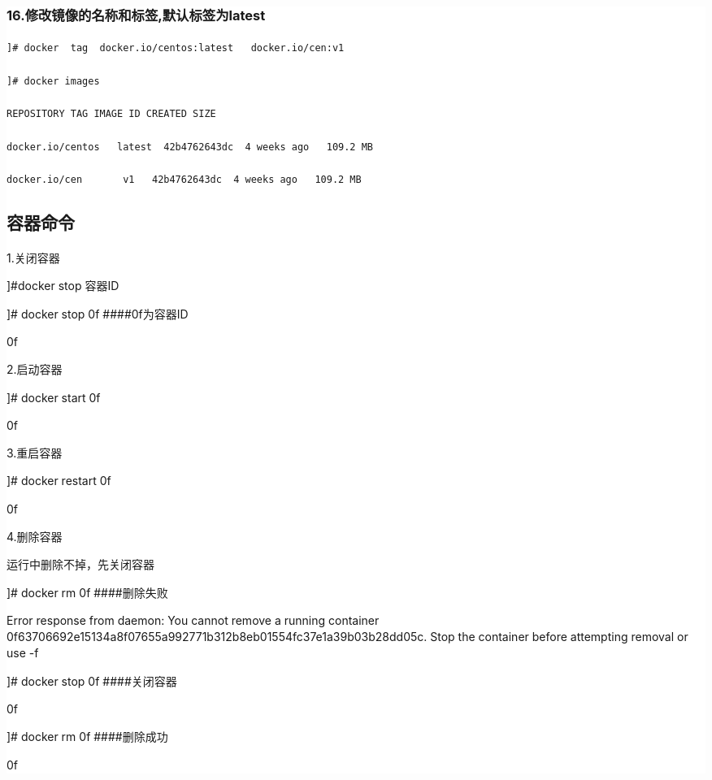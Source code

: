 
### 16.修改镜像的名称和标签,默认标签为latest

```shell
]# docker  tag  docker.io/centos:latest   docker.io/cen:v1

]# docker images

REPOSITORY TAG IMAGE ID CREATED SIZE

docker.io/centos   latest  42b4762643dc  4 weeks ago   109.2 MB

docker.io/cen       v1   42b4762643dc  4 weeks ago   109.2 MB
```

## 容器命令



1.关闭容器

]#docker stop 容器ID

]# docker  stop  0f                     ####0f为容器ID

0f



2.启动容器

]# docker  start  0f

0f



3.重启容器

]# docker restart 0f

0f



4.删除容器

运行中删除不掉，先关闭容器





]# docker  rm  0f                      ####删除失败

Error response from daemon: You cannot remove a running container 0f63706692e15134a8f07655a992771b312b8eb01554fc37e1a39b03b28dd05c. Stop the container before attempting removal or use -f

]# docker   stop   0f                    ####关闭容器

0f

]# docker  rm   0f                       ####删除成功

0f
